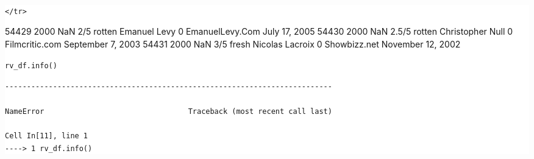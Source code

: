     </tr>
  </thead>
  <tbody>
    <tr>
      <th>54429</th>
      <td>2000</td>
      <td>NaN</td>
      <td>2/5</td>
      <td>rotten</td>
      <td>Emanuel Levy</td>
      <td>0</td>
      <td>EmanuelLevy.Com</td>
      <td>July 17, 2005</td>
    </tr>
    <tr>
      <th>54430</th>
      <td>2000</td>
      <td>NaN</td>
      <td>2.5/5</td>
      <td>rotten</td>
      <td>Christopher Null</td>
      <td>0</td>
      <td>Filmcritic.com</td>
      <td>September 7, 2003</td>
    </tr>
    <tr>
      <th>54431</th>
      <td>2000</td>
      <td>NaN</td>
      <td>3/5</td>
      <td>fresh</td>
      <td>Nicolas Lacroix</td>
      <td>0</td>
      <td>Showbizz.net</td>
      <td>November 12, 2002</td>
    </tr>
  </tbody>
</table>
</div>




```python
rv_df.info() 
```


    ---------------------------------------------------------------------------

    NameError                                 Traceback (most recent call last)

    Cell In[11], line 1
    ----> 1 rv_df.info()
    